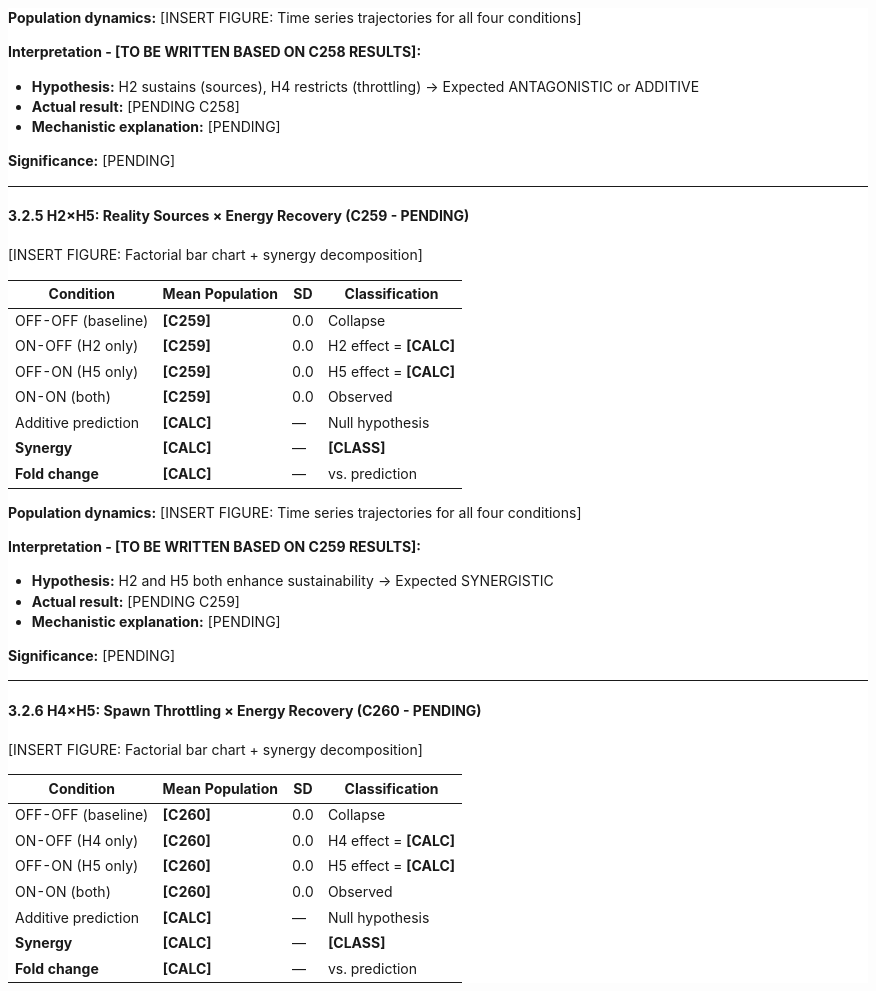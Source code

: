 **Population dynamics:**
[INSERT FIGURE: Time series trajectories for all four conditions]

**Interpretation - [TO BE WRITTEN BASED ON C258 RESULTS]:**
- **Hypothesis:** H2 sustains (sources), H4 restricts (throttling) → Expected ANTAGONISTIC or ADDITIVE
- **Actual result:** [PENDING C258]
- **Mechanistic explanation:** [PENDING]

**Significance:** [PENDING]

---

#### 3.2.5 H2×H5: Reality Sources × Energy Recovery (C259 - PENDING)

[INSERT FIGURE: Factorial bar chart + synergy decomposition]

| Condition | Mean Population | SD | Classification |
|-----------|----------------|-----|----------------|
| OFF-OFF (baseline) | **[C259]** | 0.0 | Collapse |
| ON-OFF (H2 only) | **[C259]** | 0.0 | H2 effect = **[CALC]** |
| OFF-ON (H5 only) | **[C259]** | 0.0 | H5 effect = **[CALC]** |
| ON-ON (both) | **[C259]** | 0.0 | Observed |
| Additive prediction | **[CALC]** | — | Null hypothesis |
| **Synergy** | **[CALC]** | — | **[CLASS]** |
| **Fold change** | **[CALC]** | — | vs. prediction |

**Population dynamics:**
[INSERT FIGURE: Time series trajectories for all four conditions]

**Interpretation - [TO BE WRITTEN BASED ON C259 RESULTS]:**
- **Hypothesis:** H2 and H5 both enhance sustainability → Expected SYNERGISTIC
- **Actual result:** [PENDING C259]
- **Mechanistic explanation:** [PENDING]

**Significance:** [PENDING]

---

#### 3.2.6 H4×H5: Spawn Throttling × Energy Recovery (C260 - PENDING)

[INSERT FIGURE: Factorial bar chart + synergy decomposition]

| Condition | Mean Population | SD | Classification |
|-----------|----------------|-----|----------------|
| OFF-OFF (baseline) | **[C260]** | 0.0 | Collapse |
| ON-OFF (H4 only) | **[C260]** | 0.0 | H4 effect = **[CALC]** |
| OFF-ON (H5 only) | **[C260]** | 0.0 | H5 effect = **[CALC]** |
| ON-ON (both) | **[C260]** | 0.0 | Observed |
| Additive prediction | **[CALC]** | — | Null hypothesis |
| **Synergy** | **[CALC]** | — | **[CLASS]** |
| **Fold change** | **[CALC]** | — | vs. prediction |
